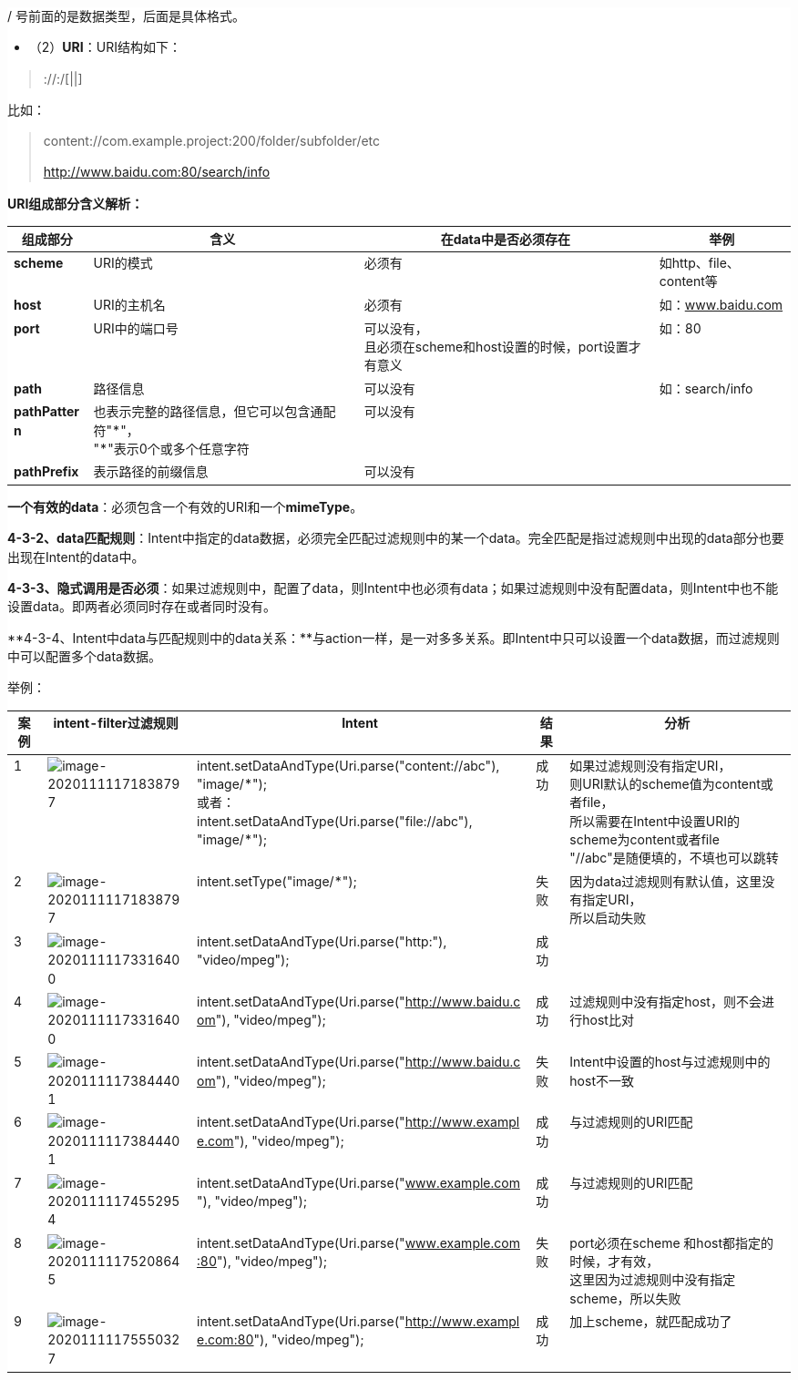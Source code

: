   / 号前面的是数据类型，后面是具体格式。

* （2）**URI**：URI结构如下：

> <scheme>://<host>:<port>/[<path>|<pathPrefix>|<pathPattern>]

比如：

> content://com.example.project:200/folder/subfolder/etc
>
> http://www.baidu.com:80/search/info



**URI组成部分含义解析：**

| 组成部分        | 含义                                                         | 在data中是否必须存在                                         | 举例                    |
| --------------- | ------------------------------------------------------------ | ------------------------------------------------------------ | ----------------------- |
| **scheme**      | URI的模式                                                    | 必须有                                                       | 如http、file、content等 |
| **host**        | URI的主机名                                                  | 必须有                                                       | 如：www.baidu.com       |
| **port**        | URI中的端口号                                                | 可以没有，<br />且必须在scheme和host设置的时候，port设置才有意义 | 如：80                  |
| **path**        | 路径信息                                                     | 可以没有                                                     | 如：search/info         |
| **pathPattern** | 也表示完整的路径信息，但它可以包含通配符"\*"，<br />"*"表示0个或多个任意字符 | 可以没有                                                     |                         |
| **pathPrefix**  | 表示路径的前缀信息                                           | 可以没有                                                     |                         |



**一个有效的data**：必须包含一个有效的URI和一个**mimeType**。



**4-3-2、data匹配规则**：Intent中指定的data数据，必须完全匹配过滤规则中的某一个data。完全匹配是指过滤规则中出现的data部分也要出现在Intent的data中。



**4-3-3、隐式调用是否必须**：如果过滤规则中，配置了data，则Intent中也必须有data；如果过滤规则中没有配置data，则Intent中也不能设置data。即两者必须同时存在或者同时没有。



**4-3-4、Intent中data与匹配规则中的data关系：**与action一样，是一对多多关系。即Intent中只可以设置一个data数据，而过滤规则中可以配置多个data数据。









举例：



| 案例 | intent-filter过滤规则                                        | Intent                                                       | 结果 | 分析                                                         |
| ---- | ------------------------------------------------------------ | ------------------------------------------------------------ | ---- | ------------------------------------------------------------ |
| 1    | ![image-20201111171838797](https://gitee.com/meiSThub/BlogImage/raw/master/2020/image-20201111171838797.png) | intent.setDataAndType(Uri.parse("content://abc"), "image/\*");<br />或者：<br />intent.setDataAndType(Uri.parse("file://abc"), "image/*"); | 成功 | 如果过滤规则没有指定URI，<br />则URI默认的scheme值为content或者file，<br />所以需要在Intent中设置URI的scheme为content或者file<br />"//abc"是随便填的，不填也可以跳转 |
| 2    | ![image-20201111171838797](https://gitee.com/meiSThub/BlogImage/raw/master/2020/image-20201111171838797.png) | intent.setType("image/*");                                   | 失败 | 因为data过滤规则有默认值，这里没有指定URI，<br />所以启动失败 |
| 3    | ![image-20201111173316400](https://gitee.com/meiSThub/BlogImage/raw/master/2020/image-20201111173316400.png) | intent.setDataAndType(Uri.parse("http:"), "video/mpeg");     | 成功 |                                                              |
| 4    | ![image-20201111173316400](https://gitee.com/meiSThub/BlogImage/raw/master/2020/image-20201111173316400.png) | intent.setDataAndType(Uri.parse("http://www.baidu.com"), "video/mpeg"); | 成功 | 过滤规则中没有指定host，则不会进行host比对                   |
| 5    | ![image-20201111173844401](https://gitee.com/meiSThub/BlogImage/raw/master/2020/image-20201111173844401.png) | intent.setDataAndType(Uri.parse("http://www.baidu.com"), "video/mpeg"); | 失败 | Intent中设置的host与过滤规则中的host不一致                   |
| 6    | ![image-20201111173844401](https://gitee.com/meiSThub/BlogImage/raw/master/2020/image-20201111173844401.png) | intent.setDataAndType(Uri.parse("http://www.example.com"), "video/mpeg"); | 成功 | 与过滤规则的URI匹配                                          |
| 7    | ![image-20201111174552954](https://gitee.com/meiSThub/BlogImage/raw/master/2020/image-20201111174552954.png) | intent.setDataAndType(Uri.parse("www.example.com"), "video/mpeg"); | 成功 | 与过滤规则的URI匹配                                          |
| 8    | ![image-20201111175208645](https://gitee.com/meiSThub/BlogImage/raw/master/2020/image-20201111175208645.png) | intent.setDataAndType(Uri.parse("www.example.com:80"), "video/mpeg"); | 失败 | port必须在scheme 和host都指定的时候，才有效，<br />这里因为过滤规则中没有指定scheme，所以失败 |
| 9    | ![image-20201111175550327](https://gitee.com/meiSThub/BlogImage/raw/master/2020/image-20201111175550327.png) | intent.setDataAndType(Uri.parse("http://www.example.com:80"), "video/mpeg"); | 成功 | 加上scheme，就匹配成功了                                     |
